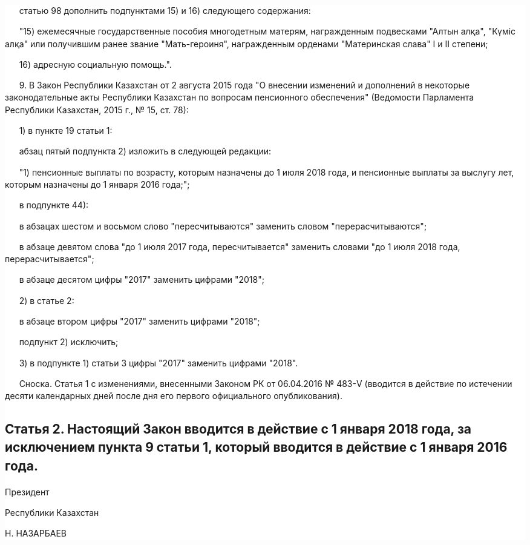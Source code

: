       статью 98 дополнить подпунктами 15) и 16) следующего содержания:

      "15) ежемесячные государственные пособия многодетным матерям, награжденным подвесками "Алтын алқа", "Күміс алқа" или получившим ранее звание "Мать-героиня", награжденным орденами "Материнская слава" I и II степени;

      16) адресную социальную помощь.".

      9. В Закон Республики Казахстан от 2 августа 2015 года "О внесении изменений и дополнений в некоторые законодательные акты Республики Казахстан по вопросам пенсионного обеспечения" (Ведомости Парламента Республики Казахстан, 2015 г., № 15, ст. 78):

      1) в пункте 19 статьи 1:

      абзац пятый подпункта 2) изложить в следующей редакции:

      "1) пенсионные выплаты по возрасту, которым назначены до 1 июля 2018 года, и пенсионные выплаты за выслугу лет, которым назначены до 1 января 2016 года;";

      в подпункте 44):

      в абзацах шестом и восьмом слово "пересчитываются" заменить словом "перерасчитываются";

      в абзаце девятом слова "до 1 июля 2017 года, пересчитывается" заменить словами "до 1 июля 2018 года, перерасчитывается";

      в абзаце десятом цифры "2017" заменить цифрами "2018";

      2) в статье 2:

      в абзаце втором цифры "2017" заменить цифрами "2018";

      подпункт 2) исключить;

      3) в подпункте 1) статьи 3 цифры "2017" заменить цифрами "2018".

      Сноска. Статья 1 с изменениями, внесенными Законом РК от 06.04.2016 № 483-V (вводится в действие по истечении десяти календарных дней после дня его первого официального опубликования).

## Статья 2. Настоящий Закон вводится в действие с 1 января 2018 года, за исключением пункта 9 статьи 1, который вводится в действие с 1 января 2016 года.

Пре­зи­дент

Рес­пуб­ли­ки Ка­зах­стан

Н. НА­ЗАР­БА­ЕВ

